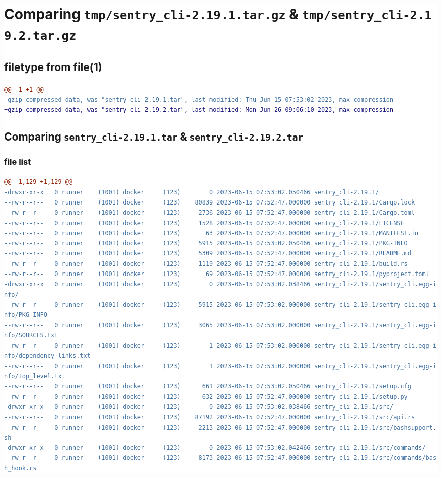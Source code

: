 # Comparing `tmp/sentry_cli-2.19.1.tar.gz` & `tmp/sentry_cli-2.19.2.tar.gz`

## filetype from file(1)

```diff
@@ -1 +1 @@
-gzip compressed data, was "sentry_cli-2.19.1.tar", last modified: Thu Jun 15 07:53:02 2023, max compression
+gzip compressed data, was "sentry_cli-2.19.2.tar", last modified: Mon Jun 26 09:06:10 2023, max compression
```

## Comparing `sentry_cli-2.19.1.tar` & `sentry_cli-2.19.2.tar`

### file list

```diff
@@ -1,129 +1,129 @@
-drwxr-xr-x   0 runner    (1001) docker     (123)        0 2023-06-15 07:53:02.050466 sentry_cli-2.19.1/
--rw-r--r--   0 runner    (1001) docker     (123)    80839 2023-06-15 07:52:47.000000 sentry_cli-2.19.1/Cargo.lock
--rw-r--r--   0 runner    (1001) docker     (123)     2736 2023-06-15 07:52:47.000000 sentry_cli-2.19.1/Cargo.toml
--rw-r--r--   0 runner    (1001) docker     (123)     1528 2023-06-15 07:52:47.000000 sentry_cli-2.19.1/LICENSE
--rw-r--r--   0 runner    (1001) docker     (123)       63 2023-06-15 07:52:47.000000 sentry_cli-2.19.1/MANIFEST.in
--rw-r--r--   0 runner    (1001) docker     (123)     5915 2023-06-15 07:53:02.050466 sentry_cli-2.19.1/PKG-INFO
--rw-r--r--   0 runner    (1001) docker     (123)     5309 2023-06-15 07:52:47.000000 sentry_cli-2.19.1/README.md
--rw-r--r--   0 runner    (1001) docker     (123)     1119 2023-06-15 07:52:47.000000 sentry_cli-2.19.1/build.rs
--rw-r--r--   0 runner    (1001) docker     (123)       69 2023-06-15 07:52:47.000000 sentry_cli-2.19.1/pyproject.toml
-drwxr-xr-x   0 runner    (1001) docker     (123)        0 2023-06-15 07:53:02.038466 sentry_cli-2.19.1/sentry_cli.egg-info/
--rw-r--r--   0 runner    (1001) docker     (123)     5915 2023-06-15 07:53:02.000000 sentry_cli-2.19.1/sentry_cli.egg-info/PKG-INFO
--rw-r--r--   0 runner    (1001) docker     (123)     3065 2023-06-15 07:53:02.000000 sentry_cli-2.19.1/sentry_cli.egg-info/SOURCES.txt
--rw-r--r--   0 runner    (1001) docker     (123)        1 2023-06-15 07:53:02.000000 sentry_cli-2.19.1/sentry_cli.egg-info/dependency_links.txt
--rw-r--r--   0 runner    (1001) docker     (123)        1 2023-06-15 07:53:02.000000 sentry_cli-2.19.1/sentry_cli.egg-info/top_level.txt
--rw-r--r--   0 runner    (1001) docker     (123)      661 2023-06-15 07:53:02.050466 sentry_cli-2.19.1/setup.cfg
--rw-r--r--   0 runner    (1001) docker     (123)      632 2023-06-15 07:52:47.000000 sentry_cli-2.19.1/setup.py
-drwxr-xr-x   0 runner    (1001) docker     (123)        0 2023-06-15 07:53:02.038466 sentry_cli-2.19.1/src/
--rw-r--r--   0 runner    (1001) docker     (123)    87192 2023-06-15 07:52:47.000000 sentry_cli-2.19.1/src/api.rs
--rw-r--r--   0 runner    (1001) docker     (123)     2213 2023-06-15 07:52:47.000000 sentry_cli-2.19.1/src/bashsupport.sh
-drwxr-xr-x   0 runner    (1001) docker     (123)        0 2023-06-15 07:53:02.042466 sentry_cli-2.19.1/src/commands/
--rw-r--r--   0 runner    (1001) docker     (123)     8173 2023-06-15 07:52:47.000000 sentry_cli-2.19.1/src/commands/bash_hook.rs
```